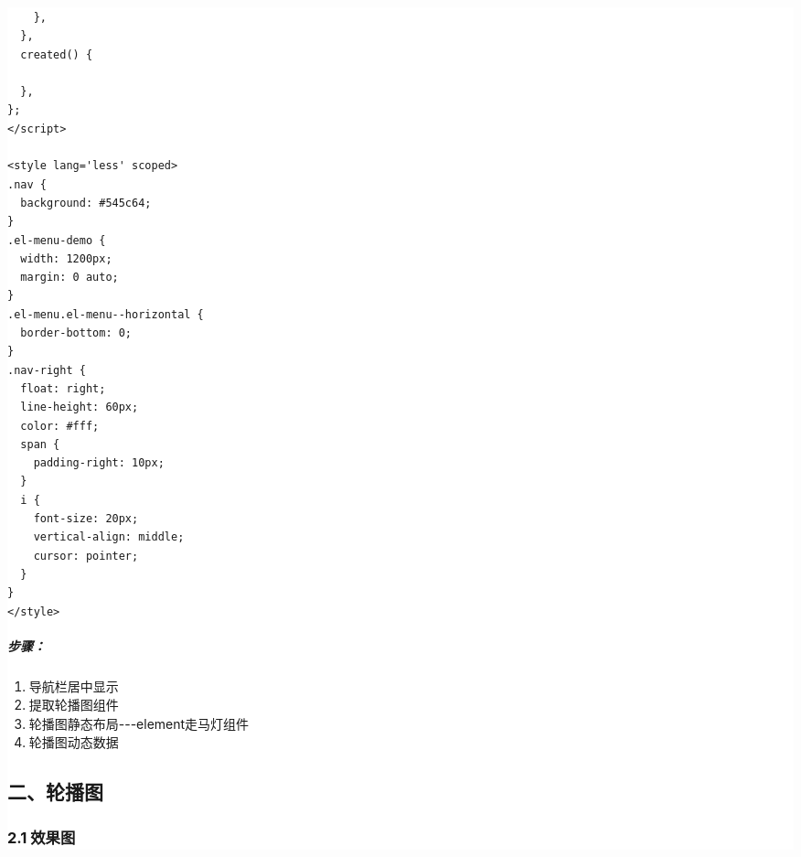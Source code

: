 ```vue
    },
  },
  created() {

  },
};
</script>

<style lang='less' scoped>
.nav {
  background: #545c64;
}
.el-menu-demo {
  width: 1200px;
  margin: 0 auto;
}
.el-menu.el-menu--horizontal {
  border-bottom: 0;
}
.nav-right {
  float: right;
  line-height: 60px;
  color: #fff;
  span {
    padding-right: 10px;
  }
  i {
    font-size: 20px;
    vertical-align: middle;
    cursor: pointer;
  }
}
</style>
```



##### 步骤：

1. 导航栏居中显示
2. 提取轮播图组件
3. 轮播图静态布局---element走马灯组件
4. 轮播图动态数据







## 二、轮播图

### 2.1 效果图
